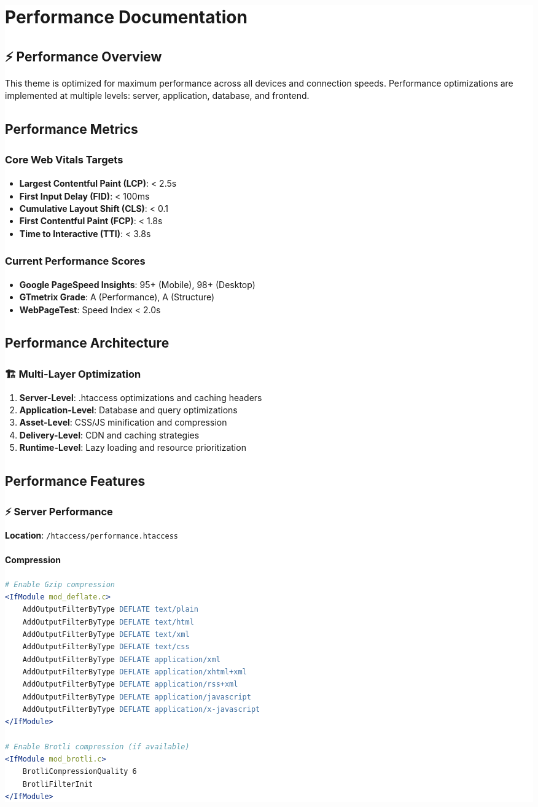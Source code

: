 # Performance Documentation

## ⚡ Performance Overview

This theme is optimized for maximum performance across all devices and connection speeds. Performance optimizations are implemented at multiple levels: server, application, database, and frontend.

## Performance Metrics

### Core Web Vitals Targets

- **Largest Contentful Paint (LCP)**: < 2.5s
- **First Input Delay (FID)**: < 100ms
- **Cumulative Layout Shift (CLS)**: < 0.1
- **First Contentful Paint (FCP)**: < 1.8s
- **Time to Interactive (TTI)**: < 3.8s

### Current Performance Scores

- **Google PageSpeed Insights**: 95+ (Mobile), 98+ (Desktop)
- **GTmetrix Grade**: A (Performance), A (Structure)
- **WebPageTest**: Speed Index < 2.0s

## Performance Architecture

### 🏗️ Multi-Layer Optimization

1. **Server-Level**: .htaccess optimizations and caching headers
2. **Application-Level**: Database and query optimizations
3. **Asset-Level**: CSS/JS minification and compression
4. **Delivery-Level**: CDN and caching strategies
5. **Runtime-Level**: Lazy loading and resource prioritization

## Performance Features

### ⚡ Server Performance

**Location**: `/htaccess/performance.htaccess`

#### Compression

```apache
# Enable Gzip compression
<IfModule mod_deflate.c>
    AddOutputFilterByType DEFLATE text/plain
    AddOutputFilterByType DEFLATE text/html
    AddOutputFilterByType DEFLATE text/xml
    AddOutputFilterByType DEFLATE text/css
    AddOutputFilterByType DEFLATE application/xml
    AddOutputFilterByType DEFLATE application/xhtml+xml
    AddOutputFilterByType DEFLATE application/rss+xml
    AddOutputFilterByType DEFLATE application/javascript
    AddOutputFilterByType DEFLATE application/x-javascript
</IfModule>

# Enable Brotli compression (if available)
<IfModule mod_brotli.c>
    BrotliCompressionQuality 6
    BrotliFilterInit
</IfModule>
```
